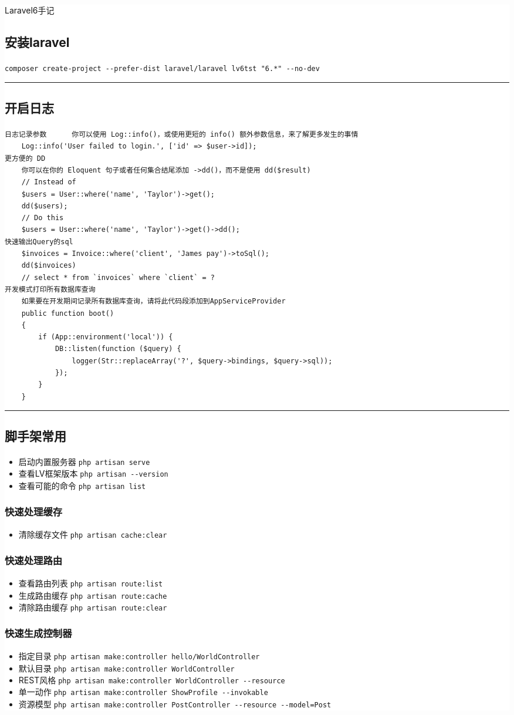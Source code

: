 Laravel6手记

## 安装laravel
```shell
composer create-project --prefer-dist laravel/laravel lv6tst "6.*" --no-dev
```
---
## 开启日志
	日志记录参数		你可以使用 Log::info()，或使用更短的 info() 额外参数信息，来了解更多发生的事情
		Log::info('User failed to login.', ['id' => $user->id]);
	更方便的 DD
		你可以在你的 Eloquent 句子或者任何集合结尾添加 ->dd()，而不是使用 dd($result)
		// Instead of
		$users = User::where('name', 'Taylor')->get();
		dd($users);
		// Do this
		$users = User::where('name', 'Taylor')->get()->dd();
	快速输出Query的sql
		$invoices = Invoice::where('client', 'James pay')->toSql();
		dd($invoices)
		// select * from `invoices` where `client` = ? 
	开发模式打印所有数据库查询
		如果要在开发期间记录所有数据库查询，请将此代码段添加到AppServiceProvider
		public function boot()
		{
			if (App::environment('local')) {
				DB::listen(function ($query) {
					logger(Str::replaceArray('?', $query->bindings, $query->sql));
				});
			}
		}		
---	 
## 脚手架常用
- 启动内置服务器 `php artisan serve`
- 查看LV框架版本 `php artisan --version`
- 查看可能的命令 `php artisan list`

### 快速处理缓存
- 清除缓存文件 `php artisan cache:clear`

### 快速处理路由
- 查看路由列表 `php artisan route:list`
- 生成路由缓存 `php artisan route:cache`
- 清除路由缓存 `php artisan route:clear`
	
### 快速生成控制器
- 指定目录	`php artisan make:controller hello/WorldController`
- 默认目录	`php artisan make:controller WorldController`		
- REST风格	`php artisan make:controller WorldController --resource`
- 单一动作  `php artisan make:controller ShowProfile --invokable`
- 资源模型  `php artisan make:controller PostController --resource --model=Post`
